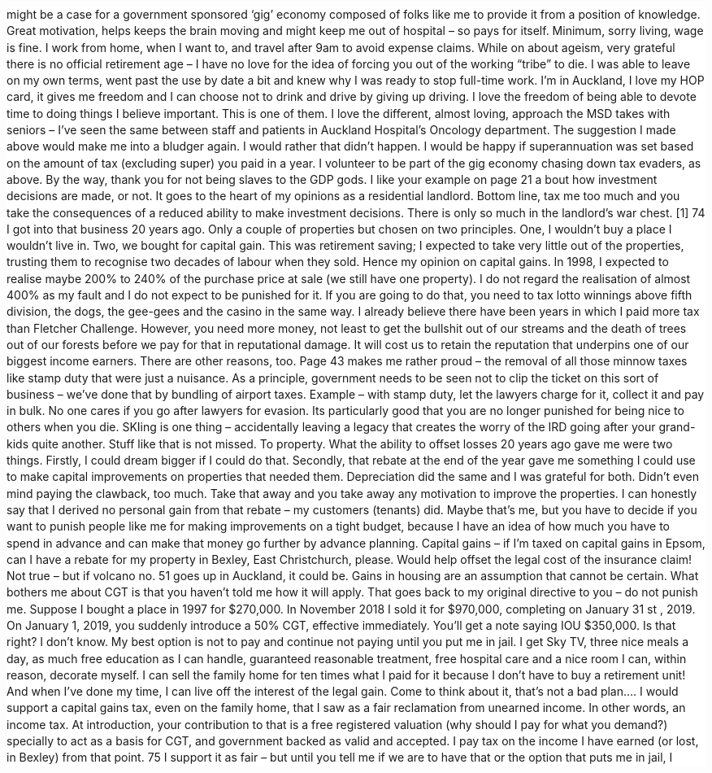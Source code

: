 might be a case for a government sponsored ‘gig’ economy composed of folks like me to provide it from a position of knowledge. Great motivation, helps keeps the brain moving and might keep me out of hospital – so pays for itself. Minimum, sorry living, wage is fine. I work from home, when I want to, and travel after 9am to avoid expense claims. While on about ageism, very grateful there is no official retirement age – I have no love for the idea of forcing you out of the working “tribe” to die. I was able to leave on my own terms, went past the use by date a bit and knew why I was ready to stop full-time work. I’m in Auckland, I love my HOP card, it gives me freedom and I can choose not to drink and drive by giving up driving. I love the freedom of being able to devote time to doing things I believe important. This is one of them. I love the different, almost loving, approach the MSD takes with seniors – I’ve seen the same between staff and patients in Auckland Hospital’s Oncology department. The suggestion I made above would make me into a bludger again. I would rather that didn’t happen. I would be happy if superannuation was set based on the amount of tax (excluding super) you paid in a year. I volunteer to be part of the gig economy chasing down tax evaders, as above. By the way, thank you for not being slaves to the GDP gods. I like your example on page 21 a bout how investment decisions are made, or not. It goes to the heart of my opinions as a residential landlord. Bottom line, tax me too much and you take the consequences of a reduced ability to make investment decisions. There is only so much in the landlord’s war chest. \[1\] 74 I got into that business 20 years ago. Only a couple of properties but chosen on two principles. One, I wouldn’t buy a place I wouldn’t live in. Two, we bought for capital gain. This was retirement saving; I expected to take very little out of the properties, trusting them to recognise two decades of labour when they sold. Hence my opinion on capital gains. In 1998, I expected to realise maybe 200% to 240% of the purchase price at sale (we still have one property). I do not regard the realisation of almost 400% as my fault and I do not expect to be punished for it. If you are going to do that, you need to tax lotto winnings above fifth division, the dogs, the gee-gees and the casino in the same way. I already believe there have been years in which I paid more tax than Fletcher Challenge. However, you need more money, not least to get the bullshit out of our streams and the death of trees out of our forests before we pay for that in reputational damage. It will cost us to retain the reputation that underpins one of our biggest income earners. There are other reasons, too. Page 43 makes me rather proud – the removal of all those minnow taxes like stamp duty that were just a nuisance. As a principle, government needs to be seen not to clip the ticket on this sort of business – we’ve done that by bundling of airport taxes. Example – with stamp duty, let the lawyers charge for it, collect it and pay in bulk. No one cares if you go after lawyers for evasion. Its particularly good that you are no longer punished for being nice to others when you die. SKIing is one thing – accidentally leaving a legacy that creates the worry of the IRD going after your grand-kids quite another. Stuff like that is not missed. To property. What the ability to offset losses 20 years ago gave me were two things. Firstly, I could dream bigger if I could do that. Secondly, that rebate at the end of the year gave me something I could use to make capital improvements on properties that needed them. Depreciation did the same and I was grateful for both. Didn’t even mind paying the clawback, too much. Take that away and you take away any motivation to improve the properties. I can honestly say that I derived no personal gain from that rebate – my customers (tenants) did. Maybe that’s me, but you have to decide if you want to punish people like me for making improvements on a tight budget, because I have an idea of how much you have to spend in advance and can make that money go further by advance planning. Capital gains – if I’m taxed on capital gains in Epsom, can I have a rebate for my property in Bexley, East Christchurch, please. Would help offset the legal cost of the insurance claim! Not true – but if volcano no. 51 goes up in Auckland, it could be. Gains in housing are an assumption that cannot be certain. What bothers me about CGT is that you haven’t told me how it will apply. That goes back to my original directive to you – do not punish me. Suppose I bought a place in 1997 for $270,000. In November 2018 I sold it for $970,000, completing on January 31 st , 2019. On January 1, 2019, you suddenly introduce a 50% CGT, effective immediately. You’ll get a note saying IOU $350,000. Is that right? I don’t know. My best option is not to pay and continue not paying until you put me in jail. I get Sky TV, three nice meals a day, as much free education as I can handle, guaranteed reasonable treatment, free hospital care and a nice room I can, within reason, decorate myself. I can sell the family home for ten times what I paid for it because I don’t have to buy a retirement unit! And when I’ve done my time, I can live off the interest of the legal gain. Come to think about it, that’s not a bad plan.... I would support a capital gains tax, even on the family home, that I saw as a fair reclamation from unearned income. In other words, an income tax. At introduction, your contribution to that is a free registered valuation (why should I pay for what you demand?) specially to act as a basis for CGT, and government backed as valid and accepted. I pay tax on the income I have earned (or lost, in Bexley) from that point. 75 I support it as fair – but until you tell me if we are to have that or the option that puts me in jail, I